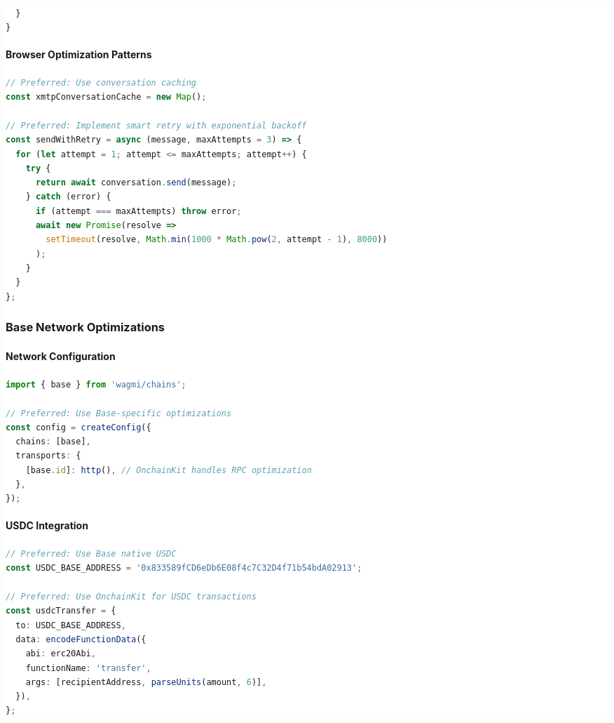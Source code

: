 ```typescript
  }
}
```

#### Browser Optimization Patterns
```typescript
// Preferred: Use conversation caching
const xmtpConversationCache = new Map();

// Preferred: Implement smart retry with exponential backoff
const sendWithRetry = async (message, maxAttempts = 3) => {
  for (let attempt = 1; attempt <= maxAttempts; attempt++) {
    try {
      return await conversation.send(message);
    } catch (error) {
      if (attempt === maxAttempts) throw error;
      await new Promise(resolve => 
        setTimeout(resolve, Math.min(1000 * Math.pow(2, attempt - 1), 8000))
      );
    }
  }
};
```

### Base Network Optimizations

#### Network Configuration
```typescript
import { base } from 'wagmi/chains';

// Preferred: Use Base-specific optimizations
const config = createConfig({
  chains: [base],
  transports: {
    [base.id]: http(), // OnchainKit handles RPC optimization
  },
});
```

#### USDC Integration
```typescript
// Preferred: Use Base native USDC
const USDC_BASE_ADDRESS = '0x833589fCD6eDb6E08f4c7C32D4f71b54bdA02913';

// Preferred: Use OnchainKit for USDC transactions
const usdcTransfer = {
  to: USDC_BASE_ADDRESS,
  data: encodeFunctionData({
    abi: erc20Abi,
    functionName: 'transfer',
    args: [recipientAddress, parseUnits(amount, 6)],
  }),
};
```
